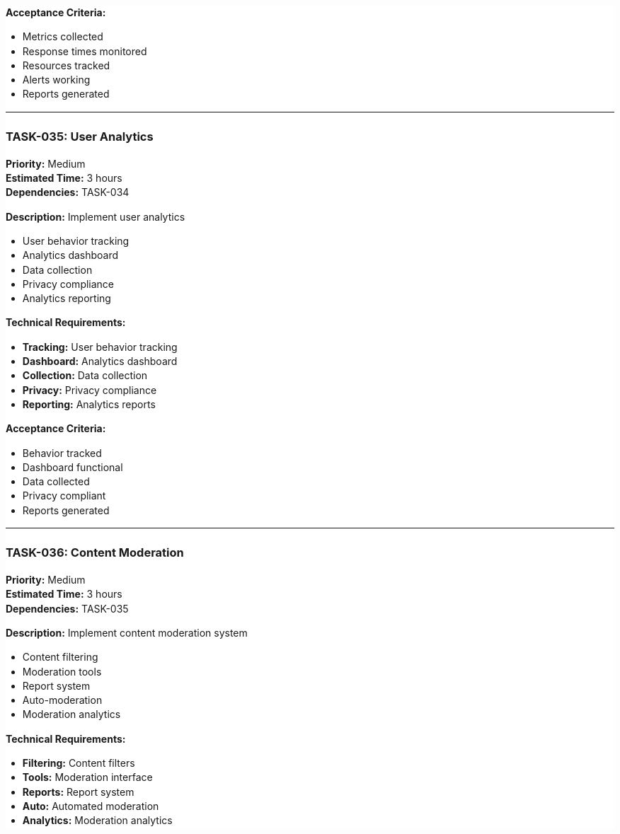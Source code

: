 **Acceptance Criteria:**
- Metrics collected
- Response times monitored
- Resources tracked
- Alerts working
- Reports generated

---

### TASK-035: User Analytics
**Priority:** Medium  
**Estimated Time:** 3 hours  
**Dependencies:** TASK-034

**Description:** Implement user analytics
- User behavior tracking
- Analytics dashboard
- Data collection
- Privacy compliance
- Analytics reporting

**Technical Requirements:**
- **Tracking:** User behavior tracking
- **Dashboard:** Analytics dashboard
- **Collection:** Data collection
- **Privacy:** Privacy compliance
- **Reporting:** Analytics reports

**Acceptance Criteria:**
- Behavior tracked
- Dashboard functional
- Data collected
- Privacy compliant
- Reports generated

---

### TASK-036: Content Moderation
**Priority:** Medium  
**Estimated Time:** 3 hours  
**Dependencies:** TASK-035

**Description:** Implement content moderation system
- Content filtering
- Moderation tools
- Report system
- Auto-moderation
- Moderation analytics

**Technical Requirements:**
- **Filtering:** Content filters
- **Tools:** Moderation interface
- **Reports:** Report system
- **Auto:** Automated moderation
- **Analytics:** Moderation analytics
